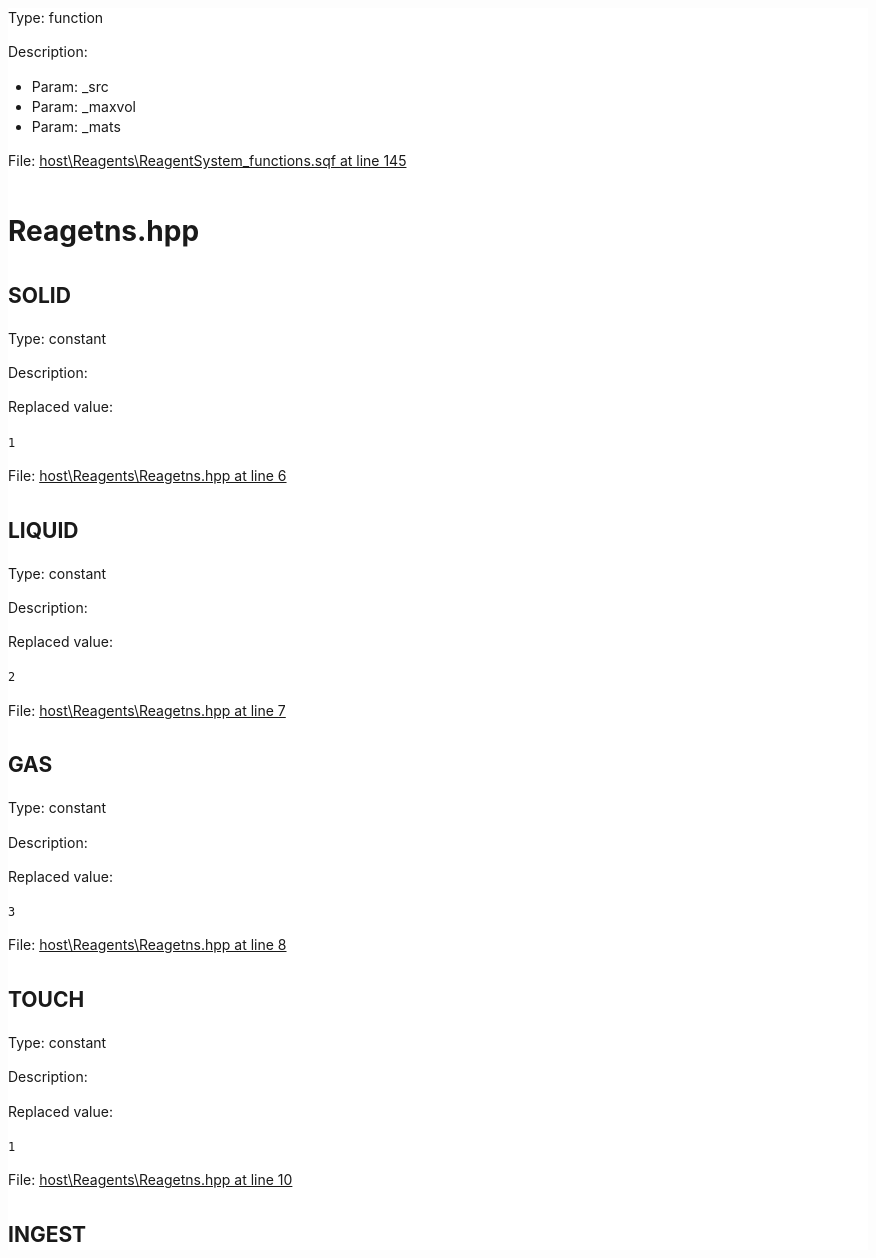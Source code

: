 Type: function

Description: 
- Param: _src
- Param: _maxvol
- Param: _mats

File: [host\Reagents\ReagentSystem_functions.sqf at line 145](../../../Src/host/Reagents/ReagentSystem_functions.sqf#L145)
# Reagetns.hpp

## SOLID

Type: constant

Description: 


Replaced value:
```sqf
1
```
File: [host\Reagents\Reagetns.hpp at line 6](../../../Src/host/Reagents/Reagetns.hpp#L6)
## LIQUID

Type: constant

Description: 


Replaced value:
```sqf
2
```
File: [host\Reagents\Reagetns.hpp at line 7](../../../Src/host/Reagents/Reagetns.hpp#L7)
## GAS

Type: constant

Description: 


Replaced value:
```sqf
3
```
File: [host\Reagents\Reagetns.hpp at line 8](../../../Src/host/Reagents/Reagetns.hpp#L8)
## TOUCH

Type: constant

Description: 


Replaced value:
```sqf
1
```
File: [host\Reagents\Reagetns.hpp at line 10](../../../Src/host/Reagents/Reagetns.hpp#L10)
## INGEST
